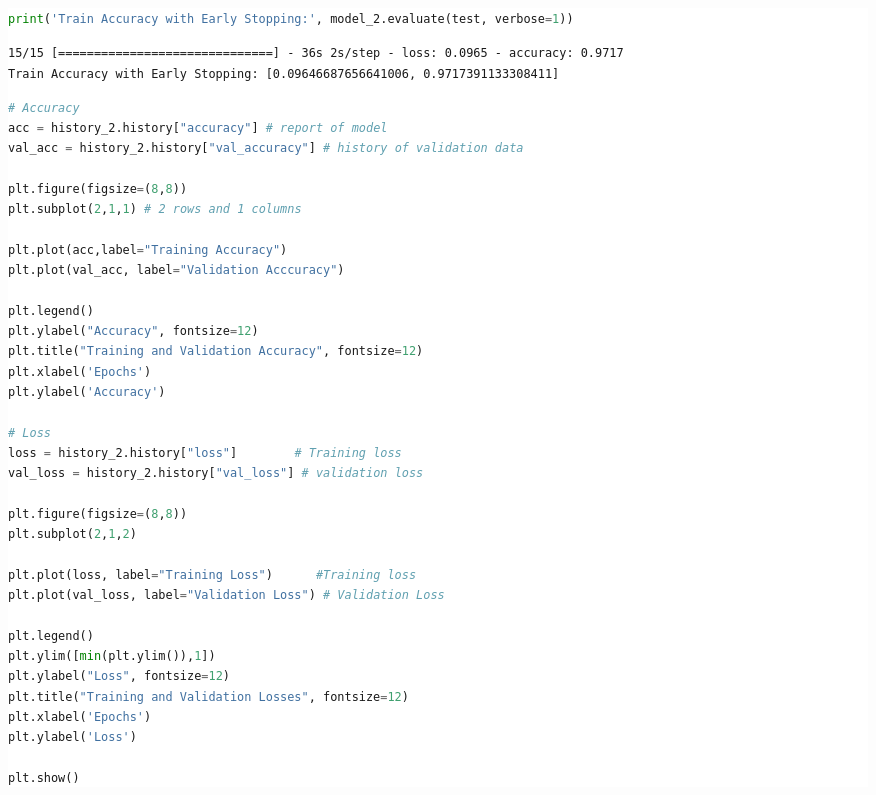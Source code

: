 </div>

</div>

<div class="cell code" execution_count="23"
colab="{&quot;base_uri&quot;:&quot;https://localhost:8080/&quot;}"
id="cHxZxrwp91xi" outputId="ddc70a72-e272-43ba-eda3-40524d7bb1d0">

``` python
print('Train Accuracy with Early Stopping:', model_2.evaluate(test, verbose=1))
```

<div class="output stream stdout">

    15/15 [==============================] - 36s 2s/step - loss: 0.0965 - accuracy: 0.9717
    Train Accuracy with Early Stopping: [0.09646687656641006, 0.9717391133308411]

</div>

</div>

<div class="cell code" execution_count="24"
colab="{&quot;base_uri&quot;:&quot;https://localhost:8080/&quot;,&quot;height&quot;:747}"
id="CVlah8rzB_S1" outputId="3bf2acd8-0954-4c26-9fb7-e8fa55b72665">

``` python
# Accuracy
acc = history_2.history["accuracy"] # report of model
val_acc = history_2.history["val_accuracy"] # history of validation data

plt.figure(figsize=(8,8))
plt.subplot(2,1,1) # 2 rows and 1 columns

plt.plot(acc,label="Training Accuracy")
plt.plot(val_acc, label="Validation Acccuracy")

plt.legend()
plt.ylabel("Accuracy", fontsize=12)
plt.title("Training and Validation Accuracy", fontsize=12)
plt.xlabel('Epochs')
plt.ylabel('Accuracy')

# Loss
loss = history_2.history["loss"]        # Training loss
val_loss = history_2.history["val_loss"] # validation loss

plt.figure(figsize=(8,8))
plt.subplot(2,1,2)

plt.plot(loss, label="Training Loss")      #Training loss
plt.plot(val_loss, label="Validation Loss") # Validation Loss

plt.legend()
plt.ylim([min(plt.ylim()),1])
plt.ylabel("Loss", fontsize=12)
plt.title("Training and Validation Losses", fontsize=12)
plt.xlabel('Epochs')
plt.ylabel('Loss')

plt.show()
```
